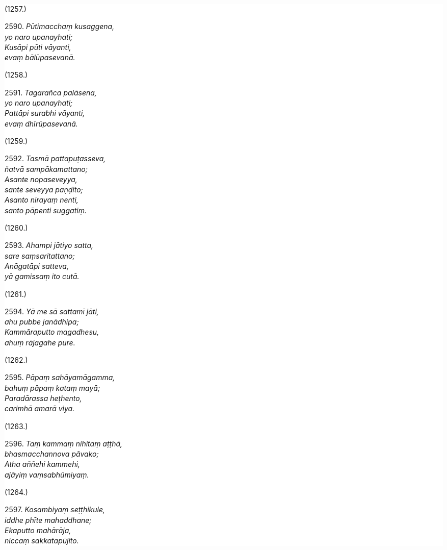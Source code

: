 (1257.)

2590\. _Pūtimacchaṃ kusaggena,_  
_yo naro upanayhati;_  
_Kusāpi pūti vāyanti,_  
_evaṃ bālūpasevanā._  

(1258.)

2591\. _Tagarañca palāsena,_  
_yo naro upanayhati;_  
_Pattāpi surabhi vāyanti,_  
_evaṃ dhīrūpasevanā._  

(1259.)

2592\. _Tasmā pattapuṭasseva,_  
_ñatvā sampākamattano;_  
_Asante nopaseveyya,_  
_sante seveyya paṇḍito;_  
_Asanto nirayaṃ nenti,_  
_santo pāpenti suggatiṃ._  

(1260.)

2593\. _Ahampi jātiyo satta,_  
_sare saṃsaritattano;_  
_Anāgatāpi satteva,_  
_yā gamissaṃ ito cutā._  

(1261.)

2594\. _Yā me sā sattamī jāti,_  
_ahu pubbe janādhipa;_  
_Kammāraputto magadhesu,_  
_ahuṃ rājagahe pure._  

(1262.)

2595\. _Pāpaṃ sahāyamāgamma,_  
_bahuṃ pāpaṃ kataṃ mayā;_  
_Paradārassa heṭhento,_  
_carimhā amarā viya._  

(1263.)

2596\. _Taṃ kammaṃ nihitaṃ aṭṭhā,_  
_bhasmacchannova pāvako;_  
_Atha aññehi kammehi,_  
_ajāyiṃ vaṃsabhūmiyaṃ._  

(1264.)

2597\. _Kosambiyaṃ seṭṭhikule,_  
_iddhe phīte mahaddhane;_  
_Ekaputto mahārāja,_  
_niccaṃ sakkatapūjito._  
